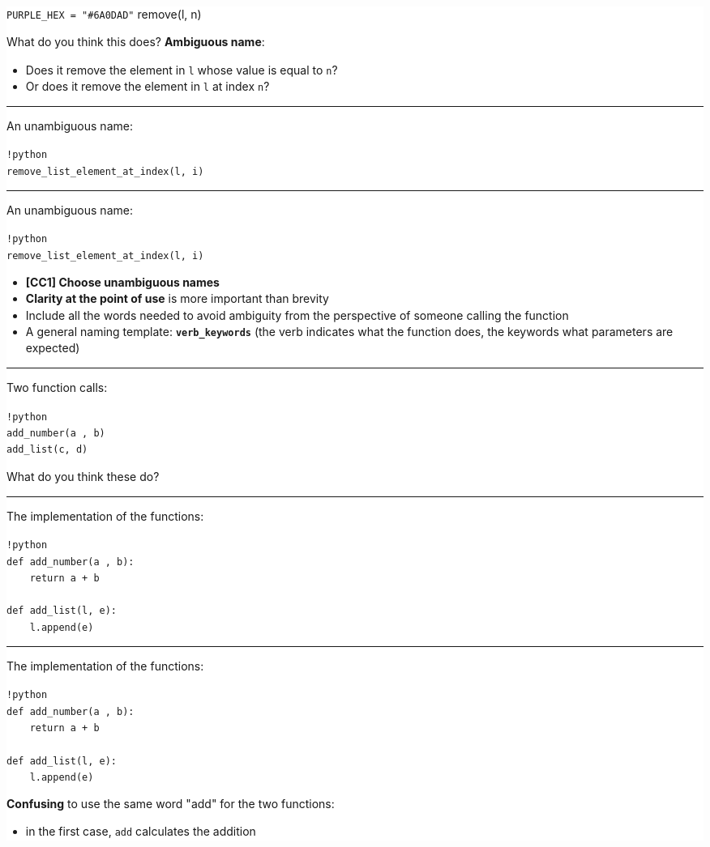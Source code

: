 ```PURPLE_HEX = "#6A0DAD"```
    remove(l, n)

What do you think this does? **Ambiguous name**:

* Does it remove the element in `l` whose value is equal to `n`?
* Or does it remove the element in `l` at index `n`?

---

An unambiguous name:

    !python
    remove_list_element_at_index(l, i)

---

An unambiguous name:

    !python
    remove_list_element_at_index(l, i)

* **[CC1] Choose unambiguous names**
* **Clarity at the point of use** is more important than brevity
* Include all the words needed to avoid ambiguity from the perspective of someone calling the function
* A general naming template: **`verb_keywords`** (the verb indicates what the function does, the keywords what parameters are expected)

---

Two function calls:

    !python
    add_number(a , b)
    add_list(c, d)

What do you think these do?

---

The implementation of the functions:

    !python
    def add_number(a , b):
        return a + b

    def add_list(l, e):
        l.append(e)

---

The implementation of the functions:

    !python
    def add_number(a , b):
        return a + b

    def add_list(l, e):
        l.append(e)

**Confusing** to use the same word "add" for the two functions:

* in the first case, `add` calculates the addition
```